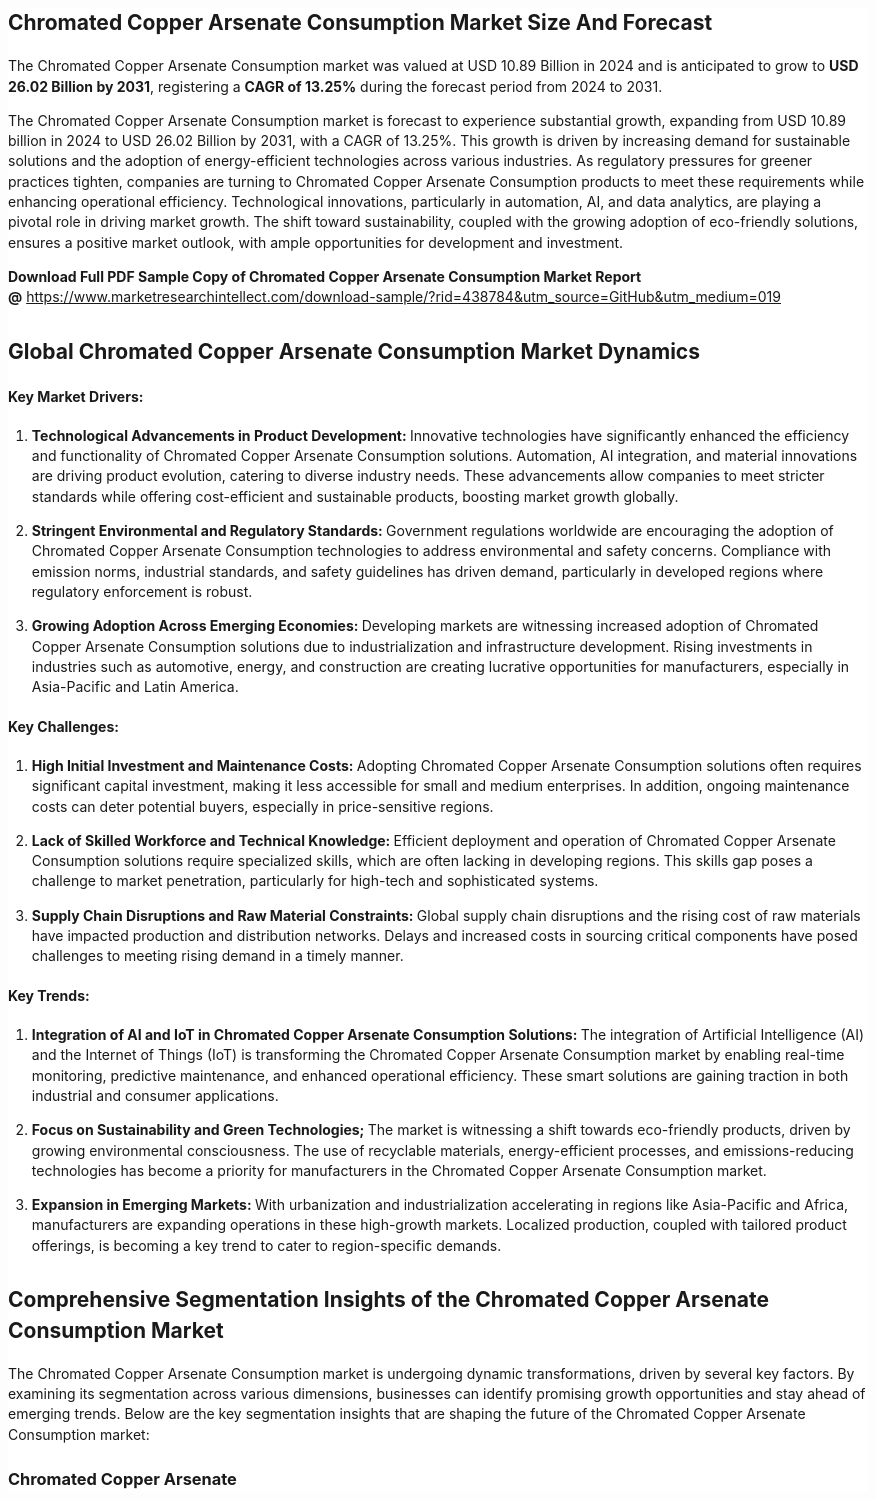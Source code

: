 <h2>Chromated Copper Arsenate Consumption Market Size And Forecast</h2><p>The Chromated Copper Arsenate Consumption market was valued at USD 10.89 Billion in 2024 and is anticipated to grow to <strong>USD 26.02 Billion by 2031</strong>, registering a <strong>CAGR of 13.25%</strong> during the forecast period from 2024 to 2031.</p><p>The Chromated Copper Arsenate Consumption market is forecast to experience substantial growth, expanding from USD 10.89 billion in 2024 to USD 26.02 Billion by 2031, with a CAGR of 13.25%. This growth is driven by increasing demand for sustainable solutions and the adoption of energy-efficient technologies across various industries. As regulatory pressures for greener practices tighten, companies are turning to Chromated Copper Arsenate Consumption products to meet these requirements while enhancing operational efficiency. Technological innovations, particularly in automation, AI, and data analytics, are playing a pivotal role in driving market growth. The shift toward sustainability, coupled with the growing adoption of eco-friendly solutions, ensures a positive market outlook, with ample opportunities for development and investment.</p><p><strong>Download Full PDF Sample Copy of Chromated Copper Arsenate Consumption Market Report @</strong>&nbsp;<a href="https://www.marketresearchintellect.com/download-sample/?rid=438784&amp;utm_source=GitHub&amp;utm_medium=019">https://www.marketresearchintellect.com/download-sample/?rid=438784&amp;utm_source=GitHub&amp;utm_medium=019</a></p><h2>Global Chromated Copper Arsenate Consumption Market Dynamics</h2><h4><strong>Key Market Drivers:</strong></h4><ol><li><p><strong>Technological Advancements in Product Development:&nbsp;</strong>Innovative technologies have significantly enhanced the efficiency and functionality of Chromated Copper Arsenate Consumption solutions. Automation, AI integration, and material innovations are driving product evolution, catering to diverse industry needs. These advancements allow companies to meet stricter standards while offering cost-efficient and sustainable products, boosting market growth globally.</p></li><li><p><strong>Stringent Environmental and Regulatory Standards:&nbsp;</strong>Government regulations worldwide are encouraging the adoption of Chromated Copper Arsenate Consumption technologies to address environmental and safety concerns. Compliance with emission norms, industrial standards, and safety guidelines has driven demand, particularly in developed regions where regulatory enforcement is robust.</p></li><li><p><strong>Growing Adoption Across Emerging Economies:&nbsp;</strong>Developing markets are witnessing increased adoption of Chromated Copper Arsenate Consumption solutions due to industrialization and infrastructure development. Rising investments in industries such as automotive, energy, and construction are creating lucrative opportunities for manufacturers, especially in Asia-Pacific and Latin America.</p></li></ol><h4><strong>Key Challenges:</strong></h4><ol><li><p><strong>High Initial Investment and Maintenance Costs:&nbsp;</strong>Adopting Chromated Copper Arsenate Consumption solutions often requires significant capital investment, making it less accessible for small and medium enterprises. In addition, ongoing maintenance costs can deter potential buyers, especially in price-sensitive regions.</p></li><li><p><strong>Lack of Skilled Workforce and Technical Knowledge:&nbsp;</strong>Efficient deployment and operation of Chromated Copper Arsenate Consumption solutions require specialized skills, which are often lacking in developing regions. This skills gap poses a challenge to market penetration, particularly for high-tech and sophisticated systems.</p></li><li><p><strong>Supply Chain Disruptions and Raw Material Constraints:&nbsp;</strong>Global supply chain disruptions and the rising cost of raw materials have impacted production and distribution networks. Delays and increased costs in sourcing critical components have posed challenges to meeting rising demand in a timely manner.</p></li></ol><h4><strong>Key Trends:</strong></h4><ol><li><p><strong>Integration of AI and IoT in Chromated Copper Arsenate Consumption Solutions:&nbsp;</strong>The integration of Artificial Intelligence (AI) and the Internet of Things (IoT) is transforming the Chromated Copper Arsenate Consumption market by enabling real-time monitoring, predictive maintenance, and enhanced operational efficiency. These smart solutions are gaining traction in both industrial and consumer applications.</p></li><li><p><strong>Focus on Sustainability and Green Technologies;&nbsp;</strong>The market is witnessing a shift towards eco-friendly products, driven by growing environmental consciousness. The use of recyclable materials, energy-efficient processes, and emissions-reducing technologies has become a priority for manufacturers in the Chromated Copper Arsenate Consumption market.</p></li><li><p><strong>Expansion in Emerging Markets:&nbsp;</strong>With urbanization and industrialization accelerating in regions like Asia-Pacific and Africa, manufacturers are expanding operations in these high-growth markets. Localized production, coupled with tailored product offerings, is becoming a key trend to cater to region-specific demands.</p></li></ol><div class="article-main__content" data-test-id="publishing-text-block"><h2>Comprehensive Segmentation Insights of the Chromated Copper Arsenate Consumption Market</h2><p>The Chromated Copper Arsenate Consumption market is undergoing dynamic transformations, driven by several key factors. By examining its segmentation across various dimensions, businesses can identify promising growth opportunities and stay ahead of emerging trends. Below are the key segmentation insights that are shaping the future of the Chromated Copper Arsenate Consumption market:</p><h3><strong>Chromated Copper Arsenate